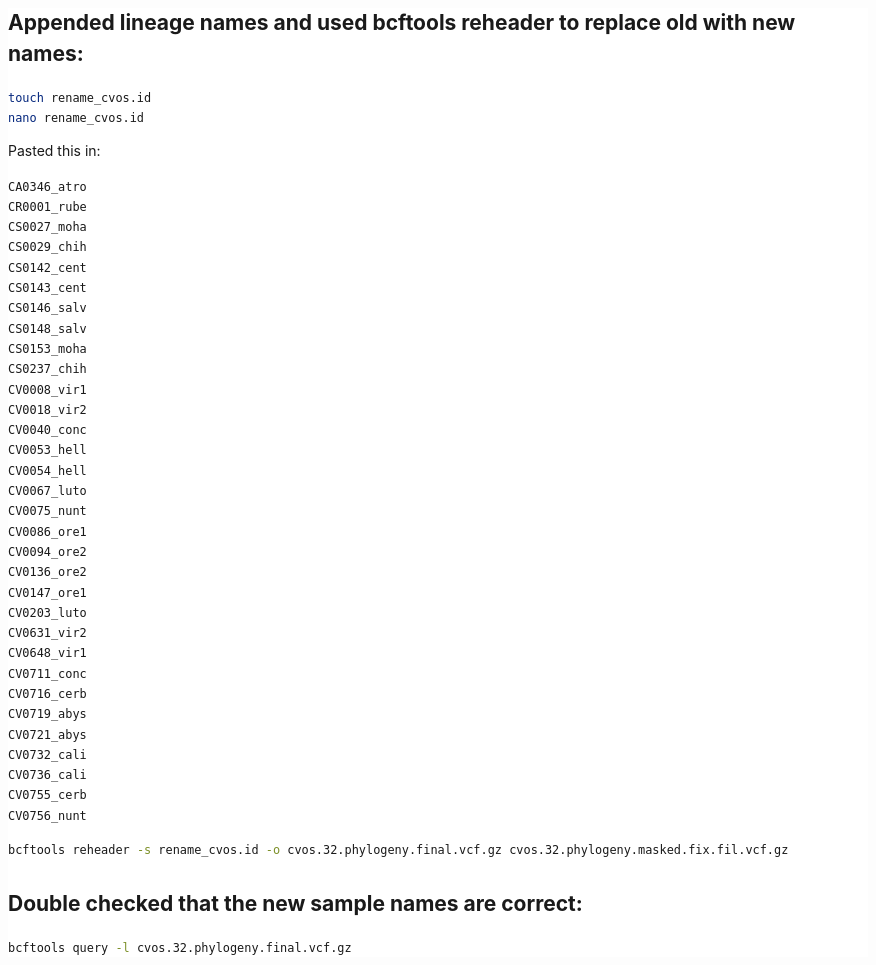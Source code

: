 Appended lineage names and used bcftools reheader to replace old with new names:
--------------------------------------------------------------------------------

```bash
touch rename_cvos.id
nano rename_cvos.id
```

Pasted this in:

```
CA0346_atro
CR0001_rube
CS0027_moha
CS0029_chih
CS0142_cent
CS0143_cent
CS0146_salv
CS0148_salv
CS0153_moha
CS0237_chih
CV0008_vir1
CV0018_vir2
CV0040_conc
CV0053_hell
CV0054_hell
CV0067_luto
CV0075_nunt
CV0086_ore1
CV0094_ore2
CV0136_ore2
CV0147_ore1
CV0203_luto
CV0631_vir2
CV0648_vir1
CV0711_conc
CV0716_cerb
CV0719_abys
CV0721_abys
CV0732_cali
CV0736_cali
CV0755_cerb
CV0756_nunt
```

```bash
bcftools reheader -s rename_cvos.id -o cvos.32.phylogeny.final.vcf.gz cvos.32.phylogeny.masked.fix.fil.vcf.gz
```

Double checked that the new sample names are correct:
-----------------------------------------------------

```bash
bcftools query -l cvos.32.phylogeny.final.vcf.gz
```
